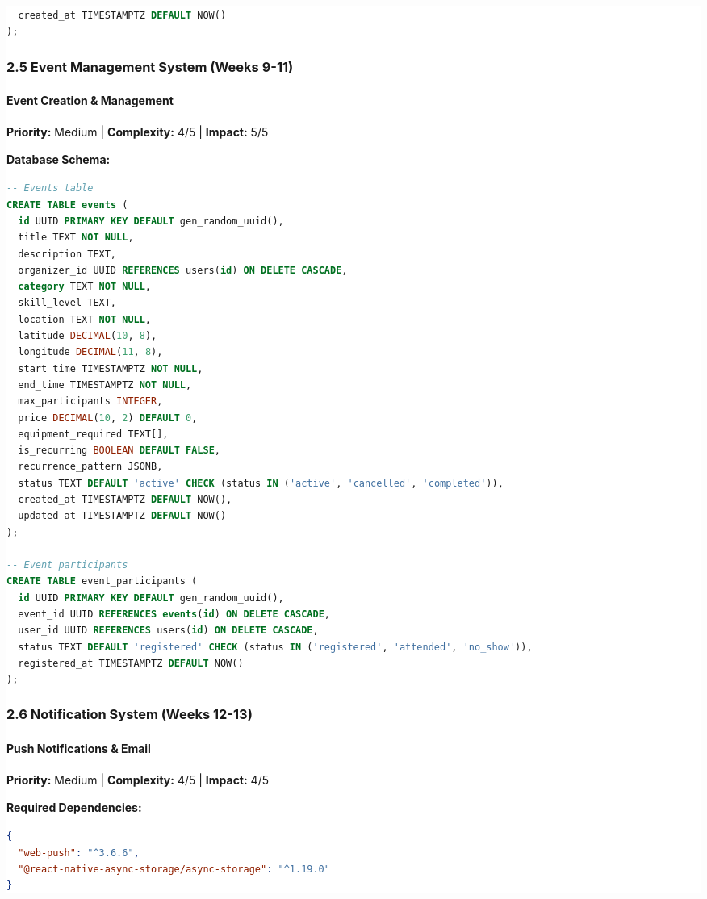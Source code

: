 ```sql
  created_at TIMESTAMPTZ DEFAULT NOW()
);
```

### 2.5 Event Management System (Weeks 9-11)

#### Event Creation & Management
**Priority:** Medium | **Complexity:** 4/5 | **Impact:** 5/5

**Database Schema:**
```sql
-- Events table
CREATE TABLE events (
  id UUID PRIMARY KEY DEFAULT gen_random_uuid(),
  title TEXT NOT NULL,
  description TEXT,
  organizer_id UUID REFERENCES users(id) ON DELETE CASCADE,
  category TEXT NOT NULL,
  skill_level TEXT,
  location TEXT NOT NULL,
  latitude DECIMAL(10, 8),
  longitude DECIMAL(11, 8),
  start_time TIMESTAMPTZ NOT NULL,
  end_time TIMESTAMPTZ NOT NULL,
  max_participants INTEGER,
  price DECIMAL(10, 2) DEFAULT 0,
  equipment_required TEXT[],
  is_recurring BOOLEAN DEFAULT FALSE,
  recurrence_pattern JSONB,
  status TEXT DEFAULT 'active' CHECK (status IN ('active', 'cancelled', 'completed')),
  created_at TIMESTAMPTZ DEFAULT NOW(),
  updated_at TIMESTAMPTZ DEFAULT NOW()
);

-- Event participants
CREATE TABLE event_participants (
  id UUID PRIMARY KEY DEFAULT gen_random_uuid(),
  event_id UUID REFERENCES events(id) ON DELETE CASCADE,
  user_id UUID REFERENCES users(id) ON DELETE CASCADE,
  status TEXT DEFAULT 'registered' CHECK (status IN ('registered', 'attended', 'no_show')),
  registered_at TIMESTAMPTZ DEFAULT NOW()
);
```

### 2.6 Notification System (Weeks 12-13)

#### Push Notifications & Email
**Priority:** Medium | **Complexity:** 4/5 | **Impact:** 4/5

**Required Dependencies:**
```json
{
  "web-push": "^3.6.6",
  "@react-native-async-storage/async-storage": "^1.19.0"
}
```
